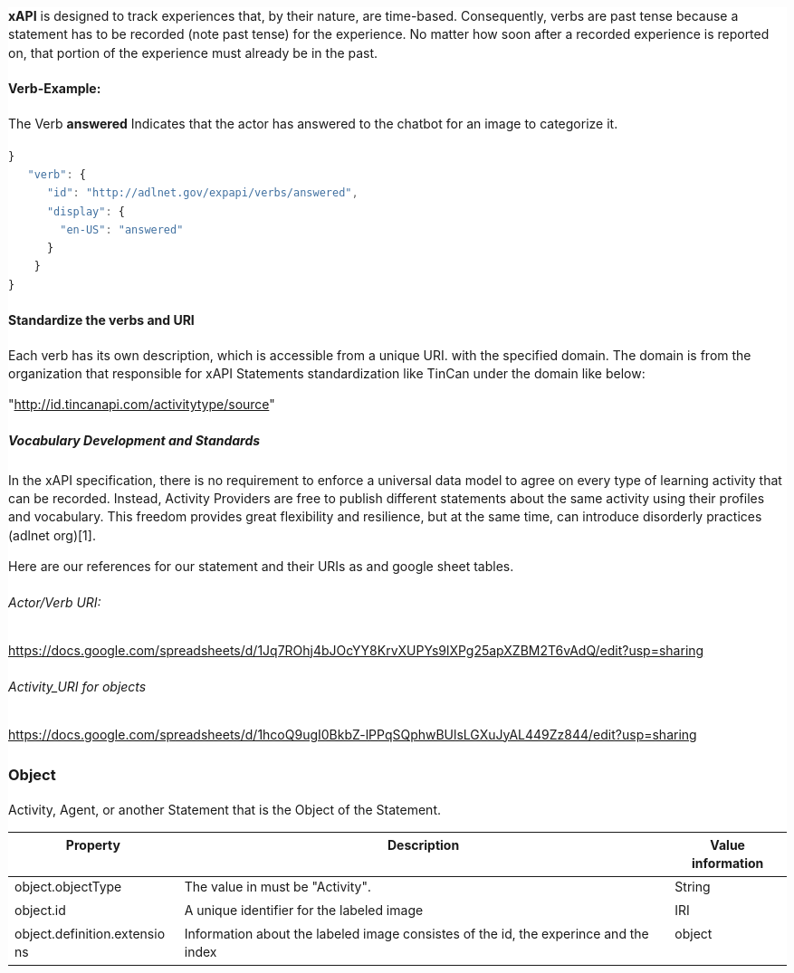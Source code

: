 **xAPI** is designed to track experiences that, by their nature, are time-based. Consequently, verbs are past tense because a statement has to be recorded (note past tense) for the experience. No matter how soon after a recorded experience is reported on, that portion of the experience must already be in the past.

#### Verb-Example:

The Verb **answered** Indicates that the actor has answered to the chatbot for an image to categorize it.

```javascript
}
   "verb": {
      "id": "http://adlnet.gov/expapi/verbs/answered",
      "display": {
        "en-US": "answered"
      }
    }
}
```

#### Standardize the verbs and URI

Each verb has its own description, which is accessible from a unique URI. with the specified domain. The domain is from the organization that responsible for xAPI Statements standardization like TinCan under the domain like below:

"http://id.tincanapi.com/activitytype/source"

##### Vocabulary Development and Standards

In the xAPI specification, there is no requirement to enforce a universal data model to agree on every type of learning activity that can be recorded. Instead, Activity Providers are free to publish different statements about the same activity using their profiles and vocabulary. This freedom provides great flexibility and resilience, but at the same time, can introduce disorderly practices (adlnet org)[1].

Here are our references for our statement and their URIs as and google sheet tables.

###### Actor/Verb URI:

https://docs.google.com/spreadsheets/d/1Jq7ROhj4bJOcYY8KrvXUPYs9lXPg25apXZBM2T6vAdQ/edit?usp=sharing

###### Activity_URI for objects

https://docs.google.com/spreadsheets/d/1hcoQ9ugI0BkbZ-lPPqSQphwBUlsLGXuJyAL449Zz844/edit?usp=sharing

### Object

Activity, Agent, or another Statement that is the Object of the Statement.

| Property                     | Description                                                                          | Value information |
| ---------------------------- | ------------------------------------------------------------------------------------ | ----------------- |
| object.objectType            | The value in must be "Activity".                                                     | String            |
| object.id                    | A unique identifier for the labeled image                                            | IRI               |
| object.definition.extensions | Information about the labeled image consistes of the id, the experince and the index | object            |
